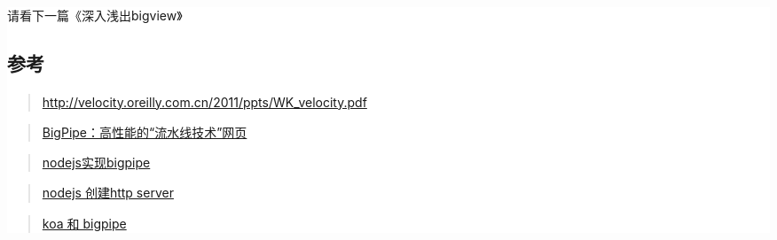 请看下一篇《深入浅出bigview》

## 参考 

> http://velocity.oreilly.com.cn/2011/ppts/WK_velocity.pdf

> [BigPipe：高性能的“流水线技术”网页](https://isux.tencent.com/bigpipe-pipelining-web-pages-for-high-performance.html)

> [nodejs实现bigpipe](https://yuguo.us/weblog/bigpipe-in-nodejs/)

> [nodejs 创建http server](http://blog.csdn.net/swingboard/article/details/43229895)

> [koa 和 bigpipe](http://tech.dianwoda.com/2016/10/26/big-pipe-web-page-rendering-acceleration/)
